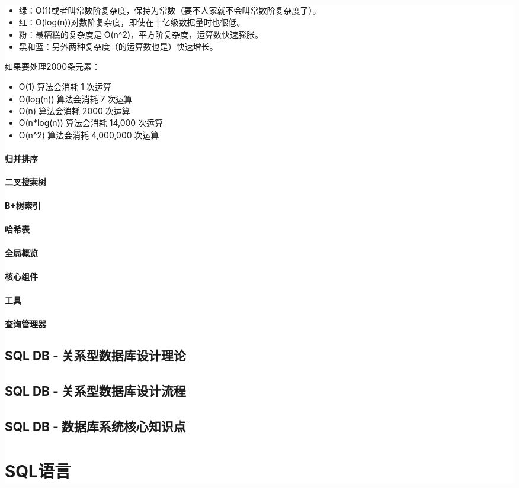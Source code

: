 - 绿：O(1)或者叫常数阶复杂度，保持为常数（要不人家就不会叫常数阶复杂度了）。
- 红：O(log(n))对数阶复杂度，即使在十亿级数据量时也很低。
- 粉：最糟糕的复杂度是 O(n^2)，平方阶复杂度，运算数快速膨胀。
- 黑和蓝：另外两种复杂度（的运算数也是）快速增长。

如果要处理2000条元素：

- O(1) 算法会消耗 1 次运算
- O(log(n)) 算法会消耗 7 次运算
- O(n) 算法会消耗 2000 次运算
- O(n*log(n)) 算法会消耗 14,000 次运算
- O(n^2) 算法会消耗 4,000,000 次运算

#### 归并排序



#### 二叉搜索树



#### B+树索引



#### 哈希表



#### 全局概览



#### 核心组件



#### 工具



#### 查询管理器





## SQL DB - 关系型数据库设计理论



## SQL DB - 关系型数据库设计流程



## SQL DB - 数据库系统核心知识点





# SQL语言
